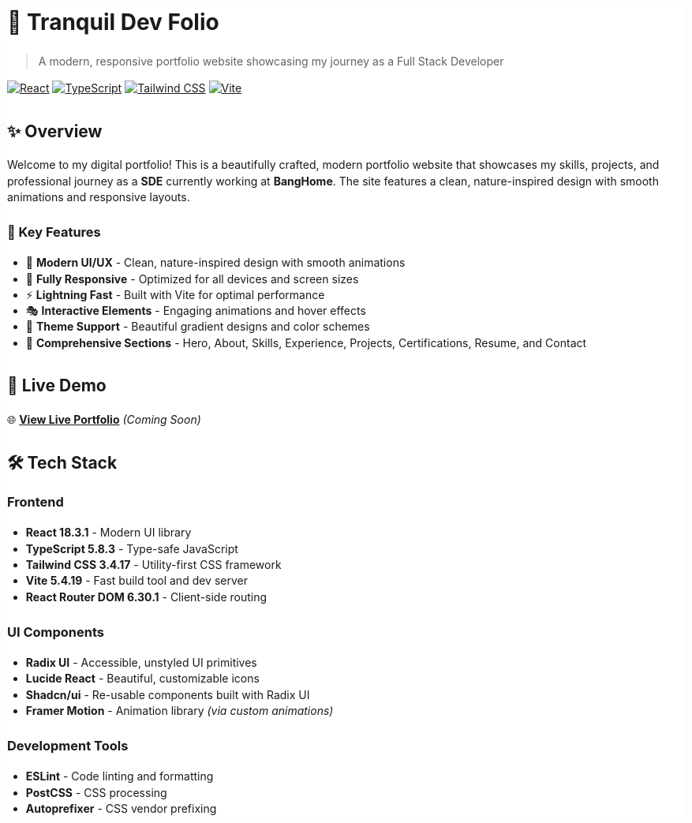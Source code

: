 # 🌟 Tranquil Dev Folio

> A modern, responsive portfolio website showcasing my journey as a Full Stack Developer

[![React](https://img.shields.io/badge/React-18.3.1-61DAFB?style=flat-square&logo=react&logoColor=white)](https://reactjs.org/)
[![TypeScript](https://img.shields.io/badge/TypeScript-5.8.3-3178C6?style=flat-square&logo=typescript&logoColor=white)](https://www.typescriptlang.org/)
[![Tailwind CSS](https://img.shields.io/badge/Tailwind_CSS-3.4.17-38B2AC?style=flat-square&logo=tailwind-css&logoColor=white)](https://tailwindcss.com/)
[![Vite](https://img.shields.io/badge/Vite-5.4.19-646CFF?style=flat-square&logo=vite&logoColor=white)](https://vitejs.dev/)

## ✨ Overview

Welcome to my digital portfolio! This is a beautifully crafted, modern portfolio website that showcases my skills, projects, and professional journey as a **SDE** currently working at **BangHome**. The site features a clean, nature-inspired design with smooth animations and responsive layouts.

### 🎯 Key Features

- 🎨 **Modern UI/UX** - Clean, nature-inspired design with smooth animations
- 📱 **Fully Responsive** - Optimized for all devices and screen sizes
- ⚡ **Lightning Fast** - Built with Vite for optimal performance
- 🎭 **Interactive Elements** - Engaging animations and hover effects
- 🌙 **Theme Support** - Beautiful gradient designs and color schemes
- 📄 **Comprehensive Sections** - Hero, About, Skills, Experience, Projects, Certifications, Resume, and Contact

## 🚀 Live Demo

🌐 **[View Live Portfolio](https://your-portfolio-url.com)** *(Coming Soon)*

## 🛠️ Tech Stack

### Frontend
- **React 18.3.1** - Modern UI library
- **TypeScript 5.8.3** - Type-safe JavaScript
- **Tailwind CSS 3.4.17** - Utility-first CSS framework
- **Vite 5.4.19** - Fast build tool and dev server
- **React Router DOM 6.30.1** - Client-side routing

### UI Components
- **Radix UI** - Accessible, unstyled UI primitives
- **Lucide React** - Beautiful, customizable icons
- **Shadcn/ui** - Re-usable components built with Radix UI
- **Framer Motion** - Animation library *(via custom animations)*

### Development Tools
- **ESLint** - Code linting and formatting
- **PostCSS** - CSS processing
- **Autoprefixer** - CSS vendor prefixing
